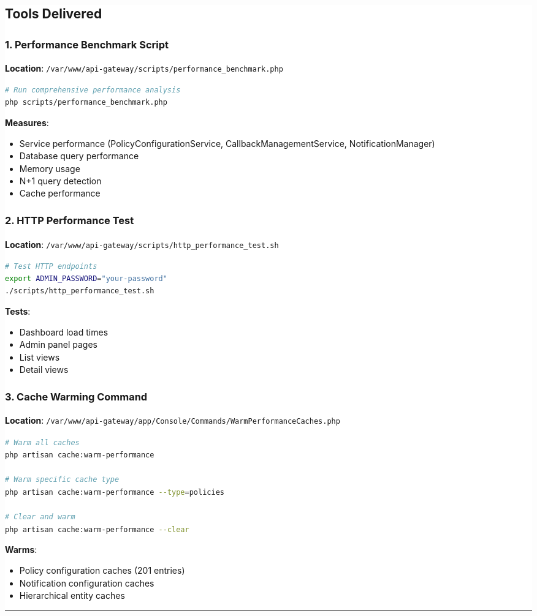 
## Tools Delivered

### 1. Performance Benchmark Script
**Location**: `/var/www/api-gateway/scripts/performance_benchmark.php`

```bash
# Run comprehensive performance analysis
php scripts/performance_benchmark.php
```

**Measures**:
- Service performance (PolicyConfigurationService, CallbackManagementService, NotificationManager)
- Database query performance
- Memory usage
- N+1 query detection
- Cache performance

### 2. HTTP Performance Test
**Location**: `/var/www/api-gateway/scripts/http_performance_test.sh`

```bash
# Test HTTP endpoints
export ADMIN_PASSWORD="your-password"
./scripts/http_performance_test.sh
```

**Tests**:
- Dashboard load times
- Admin panel pages
- List views
- Detail views

### 3. Cache Warming Command
**Location**: `/var/www/api-gateway/app/Console/Commands/WarmPerformanceCaches.php`

```bash
# Warm all caches
php artisan cache:warm-performance

# Warm specific cache type
php artisan cache:warm-performance --type=policies

# Clear and warm
php artisan cache:warm-performance --clear
```

**Warms**:
- Policy configuration caches (201 entries)
- Notification configuration caches
- Hierarchical entity caches

---
